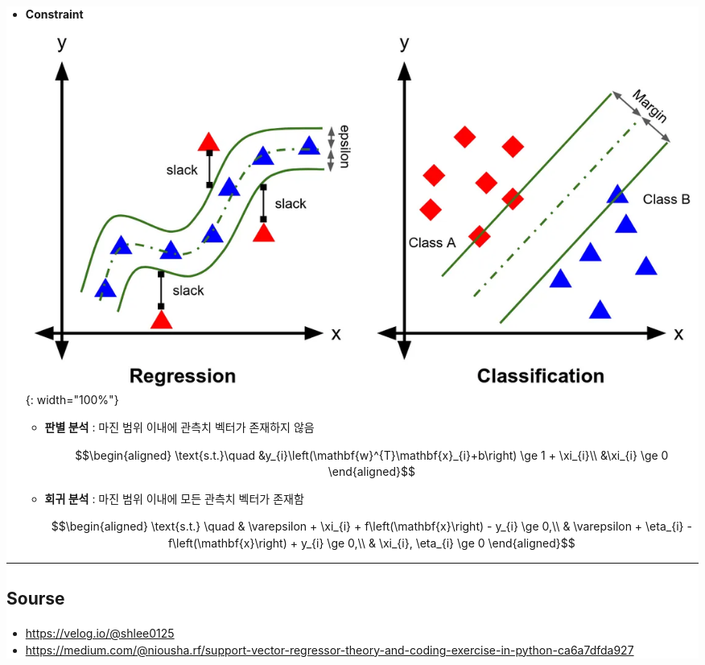- **Constraint**

    ![10](/_post_refer_img/DataMiningTechs/1.MachineLearning/04-10.png){: width="100%"}

    - **판별 분석** : 마진 범위 이내에 관측치 벡터가 존재하지 않음

        $$\begin{aligned}
        \text{s.t.}\quad
        &y_{i}\left(\mathbf{w}^{T}\mathbf{x}_{i}+b\right) \ge 1 + \xi_{i}\\
        &\xi_{i} \ge 0
        \end{aligned}$$

    - **회귀 분석** : 마진 범위 이내에 모든 관측치 벡터가 존재함

        $$\begin{aligned}
        \text{s.t.} \quad
        & \varepsilon + \xi_{i} + f\left(\mathbf{x}\right) - y_{i} \ge 0,\\
        & \varepsilon + \eta_{i} - f\left(\mathbf{x}\right) + y_{i} \ge 0,\\
        & \xi_{i}, \eta_{i} \ge 0
        \end{aligned}$$

-----

## Sourse

- https://velog.io/@shlee0125
- https://medium.com/@niousha.rf/support-vector-regressor-theory-and-coding-exercise-in-python-ca6a7dfda927
